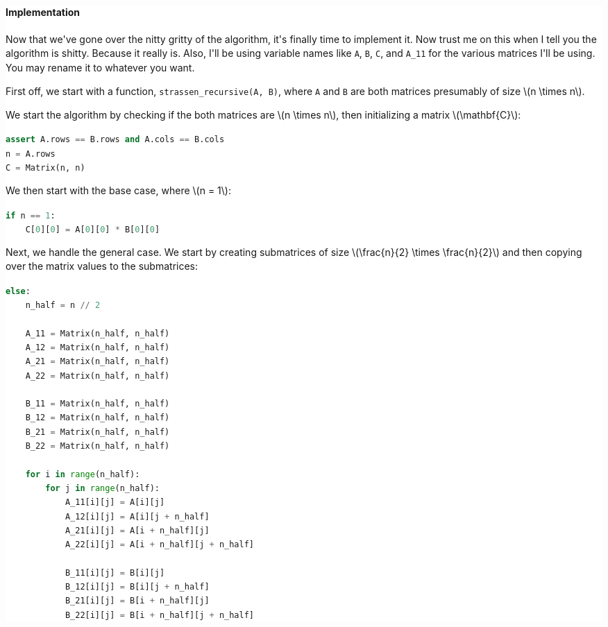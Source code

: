 #### Implementation
Now that we've gone over the nitty gritty of the algorithm, it's finally time to implement it. Now trust me
on this when I tell you the algorithm is shitty. Because it really is. Also, I'll be using variable names like
`A`, `B`, `C`, and `A_11` for the various matrices I'll be using. You may rename it to whatever you want.

First off, we start with a function, `strassen_recursive(A, B)`, where `A` and `B` are both matrices presumably
of size \\(n \times n\\). 

We start the algorithm by checking if the both matrices are \\(n \times n\\), then initializing 
a matrix \\(\mathbf{C}\\):

```py
assert A.rows == B.rows and A.cols == B.cols
n = A.rows
C = Matrix(n, n)
```

We then start with the base case, where \\(n = 1\\):

```py
if n == 1:
    C[0][0] = A[0][0] * B[0][0]
```

Next, we handle the general case. We start by creating submatrices of size \\(\frac{n}{2} \times \frac{n}{2}\\)
and then copying over the matrix values to the submatrices:

```py
else:
    n_half = n // 2

    A_11 = Matrix(n_half, n_half)
    A_12 = Matrix(n_half, n_half)
    A_21 = Matrix(n_half, n_half)
    A_22 = Matrix(n_half, n_half)

    B_11 = Matrix(n_half, n_half)
    B_12 = Matrix(n_half, n_half)
    B_21 = Matrix(n_half, n_half)
    B_22 = Matrix(n_half, n_half)

    for i in range(n_half):
        for j in range(n_half):
            A_11[i][j] = A[i][j]
            A_12[i][j] = A[i][j + n_half]
            A_21[i][j] = A[i + n_half][j]
            A_22[i][j] = A[i + n_half][j + n_half]

            B_11[i][j] = B[i][j]
            B_12[i][j] = B[i][j + n_half]
            B_21[i][j] = B[i + n_half][j]
            B_22[i][j] = B[i + n_half][j + n_half]
```
